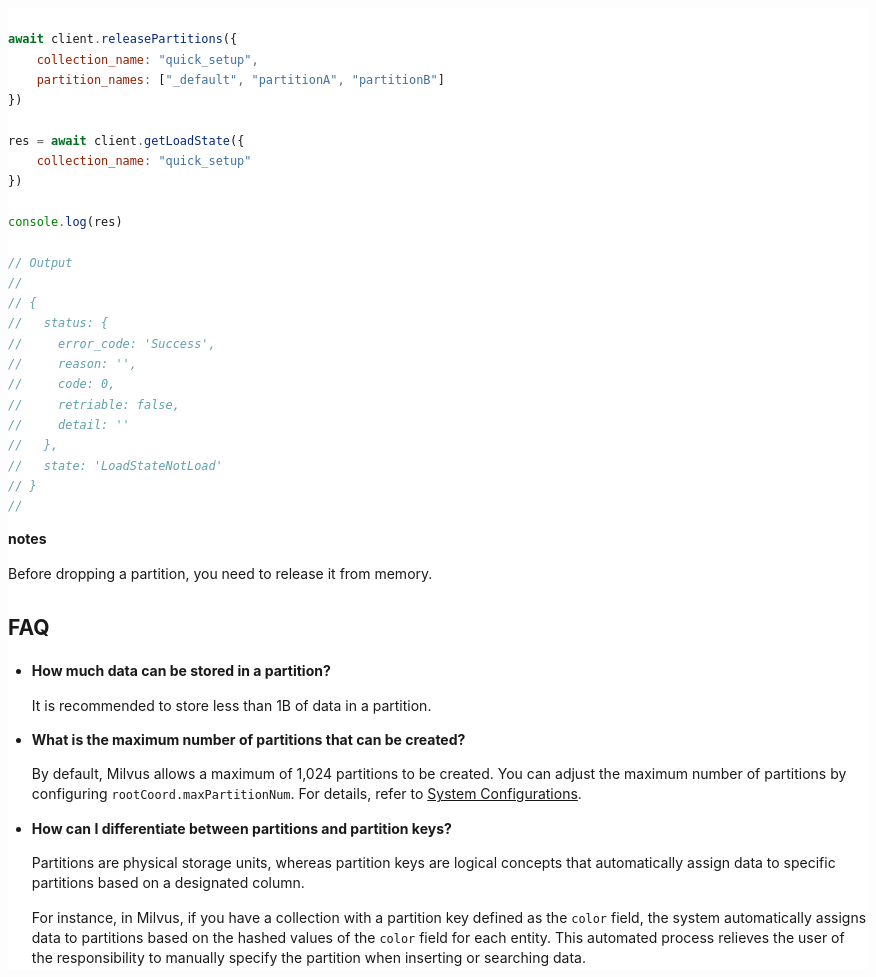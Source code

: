 
```javascript

await client.releasePartitions({
    collection_name: "quick_setup",
    partition_names: ["_default", "partitionA", "partitionB"]
})

res = await client.getLoadState({
    collection_name: "quick_setup"
})

console.log(res)

// Output
// 
// {
//   status: {
//     error_code: 'Success',
//     reason: '',
//     code: 0,
//     retriable: false,
//     detail: ''
//   },
//   state: 'LoadStateNotLoad'
// }
// 
```

<div class="admonition note">

<p><b>notes</b></p>

<p>Before dropping a partition, you need to release it from memory.</p>

</div>

## FAQ

- __How much data can be stored in a partition?__

    It is recommended to store less than 1B of data in a partition.

- __What is the maximum number of partitions that can be created?__

    By default, Milvus allows a maximum of 1,024 partitions to be created. You can adjust the maximum number of partitions by configuring `rootCoord.maxPartitionNum`. For details, refer to [System Configurations](https://milvus.io/docs/configure_rootcoord.md#rootCoordmaxPartitionNum).

- __How can I differentiate between partitions and partition keys?__

    Partitions are physical storage units, whereas partition keys are logical concepts that automatically assign data to specific partitions based on a designated column.

    For instance, in Milvus, if you have a collection with a partition key defined as the `color` field, the system automatically assigns data to partitions based on the hashed values of the `color` field for each entity. This automated process relieves the user of the responsibility to manually specify the partition when inserting or searching data.
